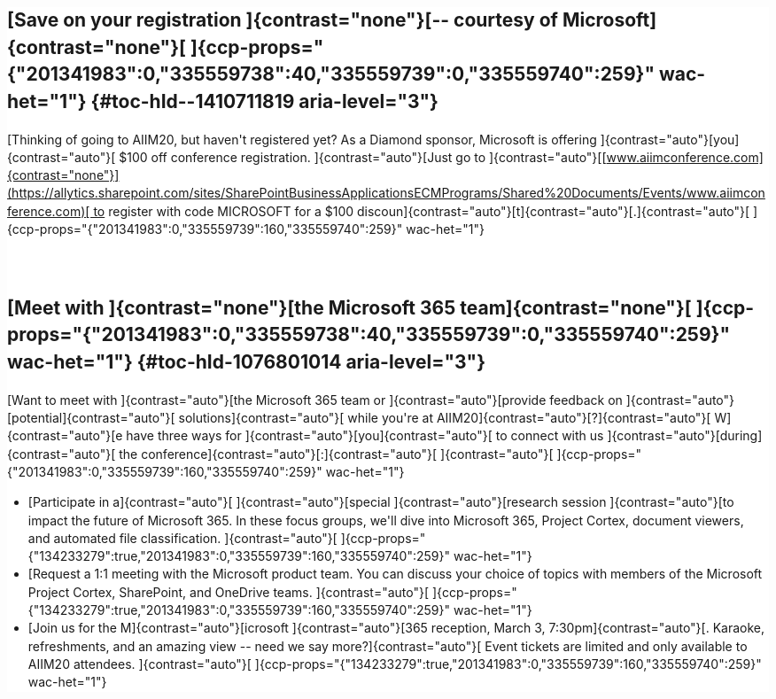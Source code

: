 ## [Save on your registration ]{contrast="none"}[-- courtesy of Microsoft]{contrast="none"}[ ]{ccp-props="{\"201341983\":0,\"335559738\":40,\"335559739\":0,\"335559740\":259}" wac-het="1"} {#toc-hId--1410711819 aria-level="3"}

[Thinking of going to AIIM20, but haven't registered yet? As a Diamond
sponsor, Microsoft is
offering ]{contrast="auto"}[you]{contrast="auto"}[ \$100 off conference
registration. ]{contrast="auto"}[Just go
to ]{contrast="auto"}[[www.aiimconference.com]{contrast="none"}](https://allytics.sharepoint.com/sites/SharePointBusinessApplicationsECMPrograms/Shared%20Documents/Events/www.aiimconference.com)[ to
register with code MICROSOFT for a \$100
discoun]{contrast="auto"}[t]{contrast="auto"}[.]{contrast="auto"}[ ]{ccp-props="{\"201341983\":0,\"335559739\":160,\"335559740\":259}"
wac-het="1"}

 

## [Meet with ]{contrast="none"}[the Microsoft 365 team]{contrast="none"}[ ]{ccp-props="{\"201341983\":0,\"335559738\":40,\"335559739\":0,\"335559740\":259}" wac-het="1"} {#toc-hId-1076801014 aria-level="3"}

[Want to meet with ]{contrast="auto"}[the Microsoft 365 team
or ]{contrast="auto"}[provide feedback
on ]{contrast="auto"}[potential]{contrast="auto"}[ solutions]{contrast="auto"}[ while
you're at
AIIM20]{contrast="auto"}[?]{contrast="auto"}[ W]{contrast="auto"}[e have
three ways for ]{contrast="auto"}[you]{contrast="auto"}[ to connect with
us ]{contrast="auto"}[during]{contrast="auto"}[ the
conference]{contrast="auto"}[:]{contrast="auto"}[ ]{contrast="auto"}[ ]{ccp-props="{\"201341983\":0,\"335559739\":160,\"335559740\":259}"
wac-het="1"}

-   [Participate in
    a]{contrast="auto"}[ ]{contrast="auto"}[special ]{contrast="auto"}[research
    session ]{contrast="auto"}[to impact the future of Microsoft 365. In
    these focus groups, we'll dive into Microsoft 365, Project Cortex,
    document viewers, and automated file
    classification. ]{contrast="auto"}[ ]{ccp-props="{\"134233279\":true,\"201341983\":0,\"335559739\":160,\"335559740\":259}"
    wac-het="1"}
-   [Request a 1:1 meeting with the Microsoft product team. You can
    discuss your choice of topics with members of the Microsoft Project
    Cortex, SharePoint, and OneDrive
    teams. ]{contrast="auto"}[ ]{ccp-props="{\"134233279\":true,\"201341983\":0,\"335559739\":160,\"335559740\":259}"
    wac-het="1"}
-   [Join us for the M]{contrast="auto"}[icrosoft ]{contrast="auto"}[365
    reception, March 3, 7:30pm]{contrast="auto"}[. Karaoke,
    refreshments, and an amazing view -- need we say
    more?]{contrast="auto"}[ Event tickets are limited and only
    available to AIIM20
    attendees. ]{contrast="auto"}[ ]{ccp-props="{\"134233279\":true,\"201341983\":0,\"335559739\":160,\"335559740\":259}"
    wac-het="1"}
